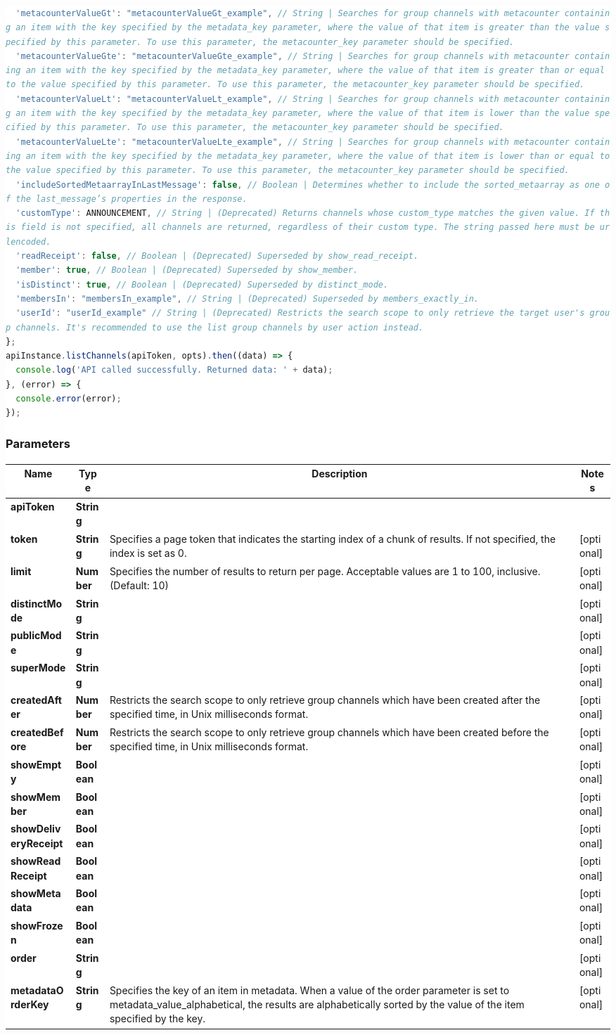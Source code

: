 ```javascript
  'metacounterValueGt': "metacounterValueGt_example", // String | Searches for group channels with metacounter containing an item with the key specified by the metadata_key parameter, where the value of that item is greater than the value specified by this parameter. To use this parameter, the metacounter_key parameter should be specified.
  'metacounterValueGte': "metacounterValueGte_example", // String | Searches for group channels with metacounter containing an item with the key specified by the metadata_key parameter, where the value of that item is greater than or equal to the value specified by this parameter. To use this parameter, the metacounter_key parameter should be specified.
  'metacounterValueLt': "metacounterValueLt_example", // String | Searches for group channels with metacounter containing an item with the key specified by the metadata_key parameter, where the value of that item is lower than the value specified by this parameter. To use this parameter, the metacounter_key parameter should be specified.
  'metacounterValueLte': "metacounterValueLte_example", // String | Searches for group channels with metacounter containing an item with the key specified by the metadata_key parameter, where the value of that item is lower than or equal to the value specified by this parameter. To use this parameter, the metacounter_key parameter should be specified.
  'includeSortedMetaarrayInLastMessage': false, // Boolean | Determines whether to include the sorted_metaarray as one of the last_message’s properties in the response.
  'customType': ANNOUNCEMENT, // String | (Deprecated) Returns channels whose custom_type matches the given value. If this field is not specified, all channels are returned, regardless of their custom type. The string passed here must be urlencoded.
  'readReceipt': false, // Boolean | (Deprecated) Superseded by show_read_receipt.
  'member': true, // Boolean | (Deprecated) Superseded by show_member.
  'isDistinct': true, // Boolean | (Deprecated) Superseded by distinct_mode.
  'membersIn': "membersIn_example", // String | (Deprecated) Superseded by members_exactly_in.
  'userId': "userId_example" // String | (Deprecated) Restricts the search scope to only retrieve the target user's group channels. It's recommended to use the list group channels by user action instead.
};
apiInstance.listChannels(apiToken, opts).then((data) => {
  console.log('API called successfully. Returned data: ' + data);
}, (error) => {
  console.error(error);
});

```

### Parameters


Name | Type | Description  | Notes
------------- | ------------- | ------------- | -------------
 **apiToken** | **String**|  | 
 **token** | **String**| Specifies a page token that indicates the starting index of a chunk of results. If not specified, the index is set as 0. | [optional] 
 **limit** | **Number**| Specifies the number of results to return per page. Acceptable values are 1 to 100, inclusive. (Default: 10) | [optional] 
 **distinctMode** | **String**|  | [optional] 
 **publicMode** | **String**|  | [optional] 
 **superMode** | **String**|  | [optional] 
 **createdAfter** | **Number**| Restricts the search scope to only retrieve group channels which have been created after the specified time, in Unix milliseconds format. | [optional] 
 **createdBefore** | **Number**| Restricts the search scope to only retrieve group channels which have been created before the specified time, in Unix milliseconds format. | [optional] 
 **showEmpty** | **Boolean**|  | [optional] 
 **showMember** | **Boolean**|  | [optional] 
 **showDeliveryReceipt** | **Boolean**|  | [optional] 
 **showReadReceipt** | **Boolean**|  | [optional] 
 **showMetadata** | **Boolean**|  | [optional] 
 **showFrozen** | **Boolean**|  | [optional] 
 **order** | **String**|  | [optional] 
 **metadataOrderKey** | **String**| Specifies the key of an item in metadata. When a value of the order parameter is set to metadata_value_alphabetical, the results are alphabetically sorted by the value of the item specified by the key. | [optional] 